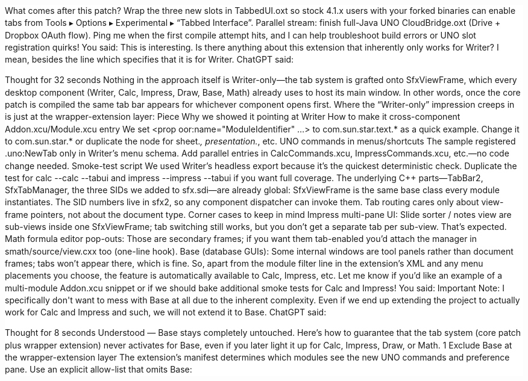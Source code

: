 What comes after this patch?
Wrap the three new slots in TabbedUI.oxt so stock 4.1.x users with your forked binaries can enable tabs from Tools ▸ Options ▸ Experimental ▸ “Tabbed Interface”.
Parallel stream: finish full-Java UNO CloudBridge.oxt (Drive + Dropbox OAuth flow).
Ping me when the first compile attempt hits, and I can help troubleshoot build errors or UNO slot registration quirks!
You said:
This is interesting. Is there anything about this extension that inherently only works for Writer? I mean, besides the line which specifies that it is for Writer.
ChatGPT said:

Thought for 32 seconds
Nothing in the approach itself is Writer-only—the tab system is grafted onto SfxViewFrame, which every desktop component (Writer, Calc, Impress, Draw, Base, Math) already uses to host its main window. In other words, once the core patch is compiled the same tab bar appears for whichever component opens first.
Where the “Writer-only” impression creeps in is just at the wrapper-extension layer:
Piece	Why we showed it pointing at Writer	How to make it cross-component
Addon.xcu/Module.xcu entry	We set <prop oor:name="ModuleIdentifier" …> to com.sun.star.text.* as a quick example.	Change it to com.sun.star.* or duplicate the node for sheet.*, presentation.*, etc.
UNO commands in menus/shortcuts	The sample registered .uno:NewTab only in Writer’s menu schema.	Add parallel entries in CalcCommands.xcu, ImpressCommands.xcu, etc.—no code change needed.
Smoke-test script	We used Writer’s headless export because it’s the quickest deterministic check.	Duplicate the test for calc --calc --tabui and impress --impress --tabui if you want full coverage.
The underlying C++ parts—TabBar2, SfxTabManager, the three SIDs we added to sfx.sdi—are already global:
SfxViewFrame is the same base class every module instantiates.
The SID numbers live in sfx2, so any component dispatcher can invoke them.
Tab routing cares only about view-frame pointers, not about the document type.
Corner cases to keep in mind
Impress multi-pane UI: Slide sorter / notes view are sub-views inside one SfxViewFrame; tab switching still works, but you don’t get a separate tab per sub-view. That’s expected.
Math formula editor pop-outs: Those are secondary frames; if you want them tab-enabled you’d attach the manager in smath/source/view.cxx too (one-line hook).
Base (database GUIs): Some internal windows are tool panels rather than document frames; tabs won’t appear there, which is fine.
So, apart from the module filter line in the extension’s XML and any menu placements you choose, the feature is automatically available to Calc, Impress, etc. Let me know if you’d like an example of a multi-module Addon.xcu snippet or if we should bake additional smoke tests for Calc and Impress!
You said:
Important Note: I specifically don't want to mess with Base at all due to the inherent complexity. Even if we end up extending the project to actually work for Calc and Impress and such, we will not extend it to Base.
ChatGPT said:

Thought for 8 seconds
Understood — Base stays completely untouched.
Here’s how to guarantee that the tab system (core patch plus wrapper extension) never activates for Base, even if you later light it up for Calc, Impress, Draw, or Math.
1 Exclude Base at the wrapper-extension layer
The extension’s manifest determines which modules see the new UNO commands and preference pane.
Use an explicit allow-list that omits Base:

